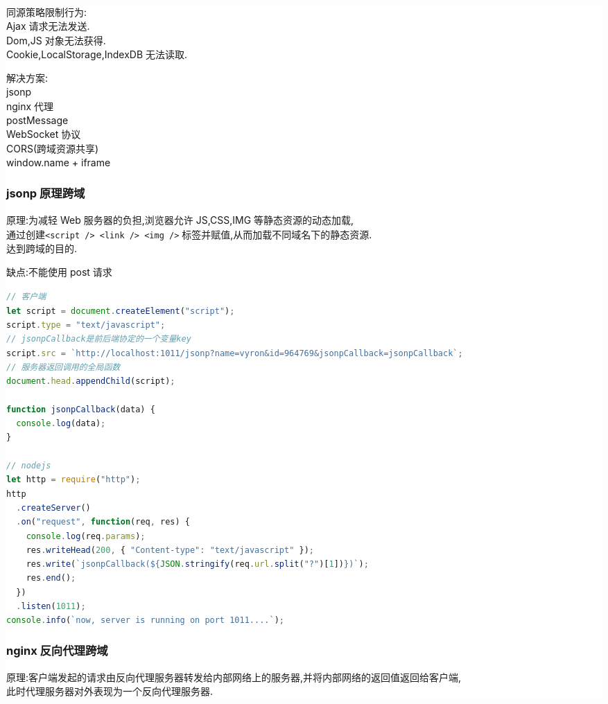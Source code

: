 同源策略限制行为:  
Ajax 请求无法发送.  
Dom,JS 对象无法获得.  
Cookie,LocalStorage,IndexDB 无法读取.

解决方案:  
jsonp  
nginx 代理  
postMessage  
WebSocket 协议  
CORS(跨域资源共享)  
window.name + iframe

### jsonp 原理跨域

原理:为减轻 Web 服务器的负担,浏览器允许 JS,CSS,IMG 等静态资源的动态加载,  
通过创建`<script /> <link /> <img />` 标签并赋值,从而加载不同域名下的静态资源.  
达到跨域的目的.

缺点:不能使用 post 请求

```js
// 客户端
let script = document.createElement("script");
script.type = "text/javascript";
// jsonpCallback是前后端协定的一个变量key
script.src = `http://localhost:1011/jsonp?name=vyron&id=964769&jsonpCallback=jsonpCallback`;
// 服务器返回调用的全局函数
document.head.appendChild(script);

function jsonpCallback(data) {
  console.log(data);
}

// nodejs
let http = require("http");
http
  .createServer()
  .on("request", function(req, res) {
    console.log(req.params);
    res.writeHead(200, { "Content-type": "text/javascript" });
    res.write(`jsonpCallback(${JSON.stringify(req.url.split("?")[1])})`);
    res.end();
  })
  .listen(1011);
console.info(`now, server is running on port 1011....`);
```

### nginx 反向代理跨域

原理:客户端发起的请求由反向代理服务器转发给内部网络上的服务器,并将内部网络的返回值返回给客户端,  
此时代理服务器对外表现为一个反向代理服务器.

